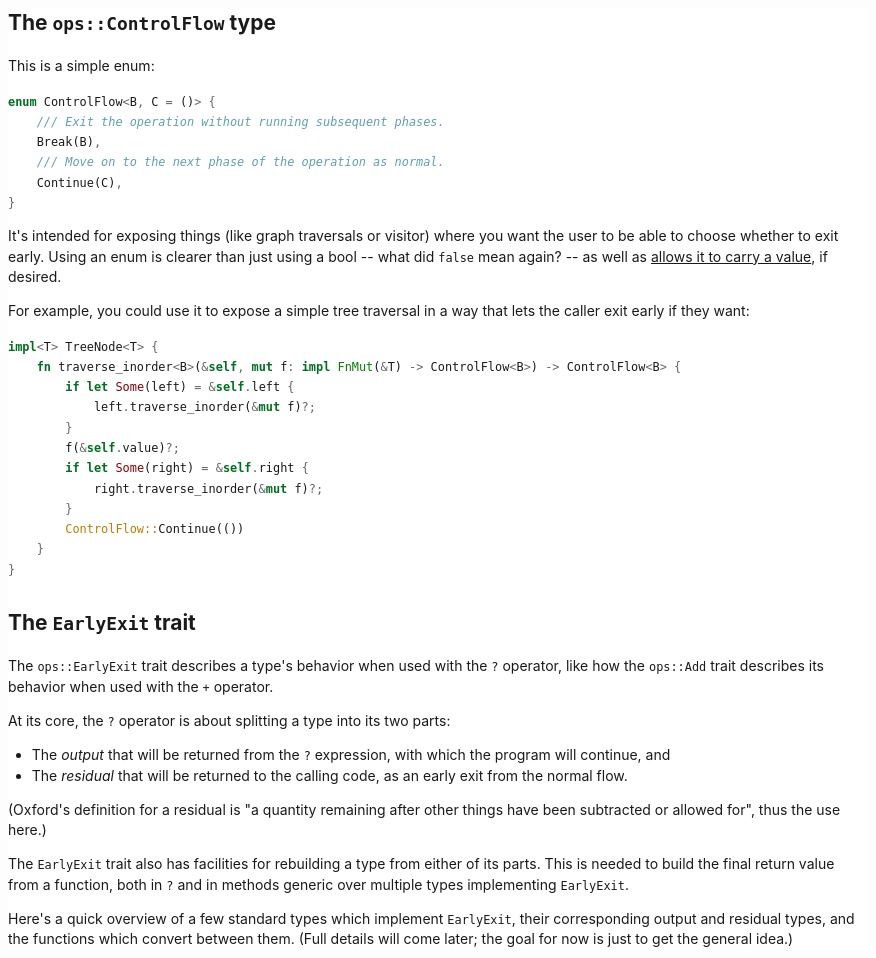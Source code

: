 ## The `ops::ControlFlow` type

This is a simple enum:
```rust
enum ControlFlow<B, C = ()> {
    /// Exit the operation without running subsequent phases.
    Break(B),
    /// Move on to the next phase of the operation as normal.
    Continue(C),
}
```

It's intended for exposing things (like graph traversals or visitor) where you want the user to be able to choose whether to exit early.  Using an enum is clearer than just using a bool -- what did `false` mean again? -- as well as [allows it to carry a value](https://github.com/rust-lang/rust/pull/78779#pullrequestreview-524885131), if desired.

For example, you could use it to expose a simple tree traversal in a way that lets the caller exit early if they want:
```rust
impl<T> TreeNode<T> {
    fn traverse_inorder<B>(&self, mut f: impl FnMut(&T) -> ControlFlow<B>) -> ControlFlow<B> {
        if let Some(left) = &self.left {
            left.traverse_inorder(&mut f)?;
        }
        f(&self.value)?;
        if let Some(right) = &self.right {
            right.traverse_inorder(&mut f)?;
        }
        ControlFlow::Continue(())
    }
}
```



## The `EarlyExit` trait

The `ops::EarlyExit` trait describes a type's behavior when used with the `?` operator, like how the `ops::Add` trait describes its behavior when used with the `+` operator.

At its core, the `?` operator is about splitting a type into its two parts:

- The *output* that will be returned from the `?` expression, with which the program will continue, and
- The *residual* that will be returned to the calling code, as an early exit from the normal flow.

(Oxford's definition for a residual is "a quantity remaining after other things have been subtracted or allowed for", thus the use here.)

The `EarlyExit` trait also has facilities for rebuilding a type from either of its parts.  This is needed to build the final return value from a function, both in `?` and in methods generic over multiple types implementing `EarlyExit`.

Here's a quick overview of a few standard types which implement `EarlyExit`, their corresponding output and residual types, and the functions which convert between them.
(Full details will come later; the goal for now is just to get the general idea.)
